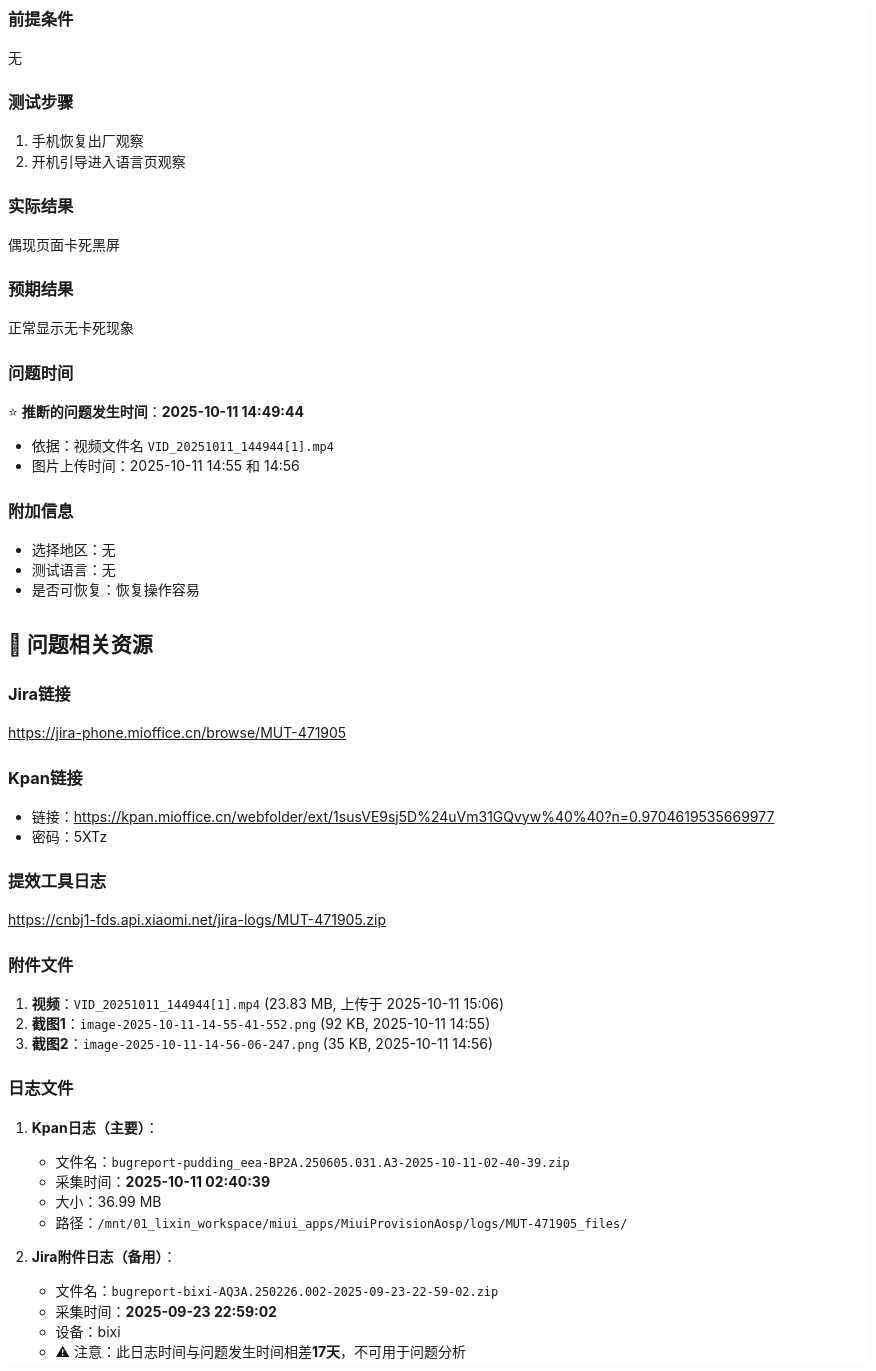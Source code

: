 ### 前提条件
无

### 测试步骤
1. 手机恢复出厂观察
2. 开机引导进入语言页观察

### 实际结果
偶现页面卡死黑屏

### 预期结果
正常显示无卡死现象

### 问题时间
⭐ **推断的问题发生时间**：**2025-10-11 14:49:44**
- 依据：视频文件名 `VID_20251011_144944[1].mp4`
- 图片上传时间：2025-10-11 14:55 和 14:56

### 附加信息
- 选择地区：无
- 测试语言：无
- 是否可恢复：恢复操作容易

## 📁 问题相关资源

### Jira链接
https://jira-phone.mioffice.cn/browse/MUT-471905

### Kpan链接
- 链接：https://kpan.mioffice.cn/webfolder/ext/1susVE9sj5D%24uVm31GQvyw%40%40?n=0.9704619535669977
- 密码：5XTz

### 提效工具日志
https://cnbj1-fds.api.xiaomi.net/jira-logs/MUT-471905.zip

### 附件文件
1. **视频**：`VID_20251011_144944[1].mp4` (23.83 MB, 上传于 2025-10-11 15:06)
2. **截图1**：`image-2025-10-11-14-55-41-552.png` (92 KB, 2025-10-11 14:55)
3. **截图2**：`image-2025-10-11-14-56-06-247.png` (35 KB, 2025-10-11 14:56)

### 日志文件
1. **Kpan日志（主要）**：
   - 文件名：`bugreport-pudding_eea-BP2A.250605.031.A3-2025-10-11-02-40-39.zip`
   - 采集时间：**2025-10-11 02:40:39**
   - 大小：36.99 MB
   - 路径：`/mnt/01_lixin_workspace/miui_apps/MiuiProvisionAosp/logs/MUT-471905_files/`

2. **Jira附件日志（备用）**：
   - 文件名：`bugreport-bixi-AQ3A.250226.002-2025-09-23-22-59-02.zip`
   - 采集时间：**2025-09-23 22:59:02**
   - 设备：bixi
   - ⚠️ 注意：此日志时间与问题发生时间相差**17天**，不可用于问题分析
